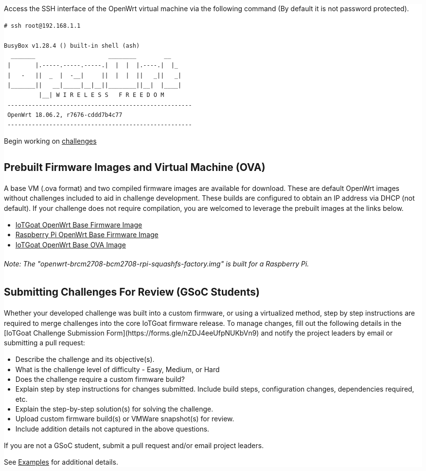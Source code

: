 Access the SSH interface of the OpenWrt virtual machine via the following command (By default it is not password protected). <br>

```
# ssh root@192.168.1.1

BusyBox v1.28.4 () built-in shell (ash)
  _______                     ________        __
 |       |.-----.-----.-----.|  |  |  |.----.|  |_
 |   -   ||  _  |  -__|     ||  |  |  ||   _||   _|
 |_______||   __|_____|__|__||________||__|  |____|
          |__| W I R E L E S S   F R E E D O M
 -----------------------------------------------------
 OpenWrt 18.06.2, r7676-cddd7b4c77
 -----------------------------------------------------
```

Begin working on [challenges](/challenges/challenges.md)

<h2> Prebuilt Firmware Images and Virtual Machine (OVA)  </h2>
A base VM (.ova format) and two compiled firmware images are available for download. These are default OpenWrt images without challenges included to aid in challenge development. These builds are configured to obtain an IP address via DHCP (not default). If your challenge does not require compilation, you are welcomed to leverage the prebuilt images at the links below.   

- [IoTGoat OpenWrt Base Firmware Image](https://github.com/scriptingxss/IoTGoat/blob/master/build_environment/prebuilt_images/openwrt-x86-generic-combined-ext4.img.gz)
- [Raspberry Pi OpenWrt Base Firmware Image](https://github.com/scriptingxss/IoTGoat/blob/master/build_environment/prebuilt_images/openwrt-brcm2708-bcm2708-rpi-squashfs-factory.img.gz)
- [IoTGoat OpenWrt Base OVA Image](https://github.com/scriptingxss/IoTGoat/blob/master/build_environment/virtual_machines/IotGoat.ova)

###### Note: The "openwrt-brcm2708-bcm2708-rpi-squashfs-factory.img"  is built for a Raspberry Pi.  

<h2> Submitting Challenges For Review (GSoC Students) </h2>
Whether your developed challenge was built into a custom firmware, or using a virtualized method, step by step instructions are required to merge challenges into the core IoTGoat firmware release. To manage changes, fill out the following details  in the [IoTGoat Challenge Submission Form](https://forms.gle/nZDJ4eeUfpNUKbVn9) and notify the project leaders by email or submitting a pull request:

- Describe the challenge and its objective(s).
- What is the challenge level of difficulty - Easy, Medium, or Hard
- Does the challenge require a custom firmware build?
- Explain step by step instructions for changes submitted. Include build steps, configuration changes, dependencies required, etc.
- Explain the step-by-step solution(s) for solving the challenge.
- Upload custom firmware build(s) or VMWare snapshot(s) for review.
- Include addition details not captured in the above questions.    

If you are not a GSoC student, submit a pull request and/or email project leaders.

See [Examples][05341ce4] for additional details.

  [05341ce4]: https://github.com/scriptingxss/IoTGoat/tree/master/Examples "Examples"
